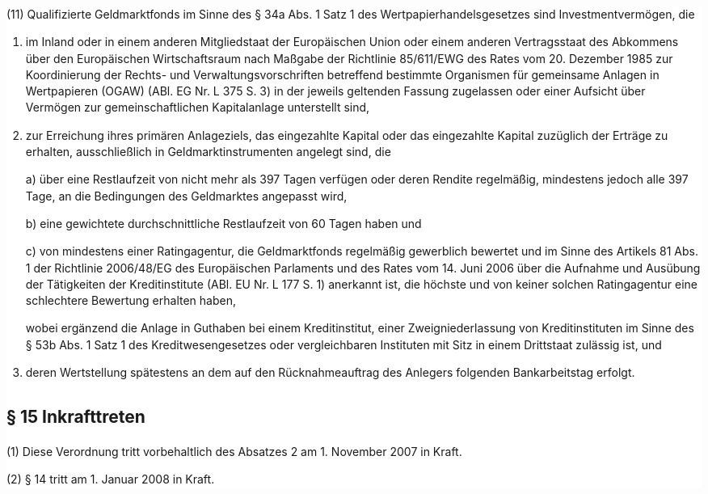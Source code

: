 (11) Qualifizierte Geldmarktfonds im Sinne des § 34a Abs. 1 Satz 1 des
Wertpapierhandelsgesetzes sind Investmentvermögen, die

1.  im Inland oder in einem anderen Mitgliedstaat der Europäischen Union
    oder einem anderen Vertragsstaat des Abkommens über den Europäischen
    Wirtschaftsraum nach Maßgabe der Richtlinie 85/611/EWG des Rates vom
    20\. Dezember 1985 zur Koordinierung der Rechts- und
    Verwaltungsvorschriften betreffend bestimmte Organismen für gemeinsame
    Anlagen in Wertpapieren (OGAW) (ABl. EG Nr. L 375 S. 3) in der jeweils
    geltenden Fassung zugelassen oder einer Aufsicht über Vermögen zur
    gemeinschaftlichen Kapitalanlage unterstellt sind,


2.  zur Erreichung ihres primären Anlageziels, das eingezahlte Kapital
    oder das eingezahlte Kapital zuzüglich der Erträge zu erhalten,
    ausschließlich in Geldmarktinstrumenten angelegt sind, die

    a)  über eine Restlaufzeit von nicht mehr als 397 Tagen verfügen oder
        deren Rendite regelmäßig, mindestens jedoch alle 397 Tage, an die
        Bedingungen des Geldmarktes angepasst wird,


    b)  eine gewichtete durchschnittliche Restlaufzeit von 60 Tagen haben und


    c)  von mindestens einer Ratingagentur, die Geldmarktfonds regelmäßig
        gewerblich bewertet und im Sinne des Artikels 81 Abs. 1 der Richtlinie
        2006/48/EG des Europäischen Parlaments und des Rates vom 14. Juni 2006
        über die Aufnahme und Ausübung der Tätigkeiten der Kreditinstitute
        (ABl. EU Nr. L 177 S. 1) anerkannt ist, die höchste und von keiner
        solchen Ratingagentur eine schlechtere Bewertung erhalten haben,




    wobei ergänzend die Anlage in Guthaben bei einem Kreditinstitut, einer
    Zweigniederlassung von Kreditinstituten im Sinne des § 53b Abs. 1 Satz
    1 des Kreditwesengesetzes oder vergleichbaren Instituten mit Sitz in
    einem Drittstaat zulässig ist, und


3.  deren Wertstellung spätestens an dem auf den Rücknahmeauftrag des
    Anlegers folgenden Bankarbeitstag erfolgt.





## § 15 Inkrafttreten

(1) Diese Verordnung tritt vorbehaltlich des Absatzes 2 am 1. November
2007 in Kraft.

(2) § 14 tritt am 1. Januar 2008 in Kraft.

